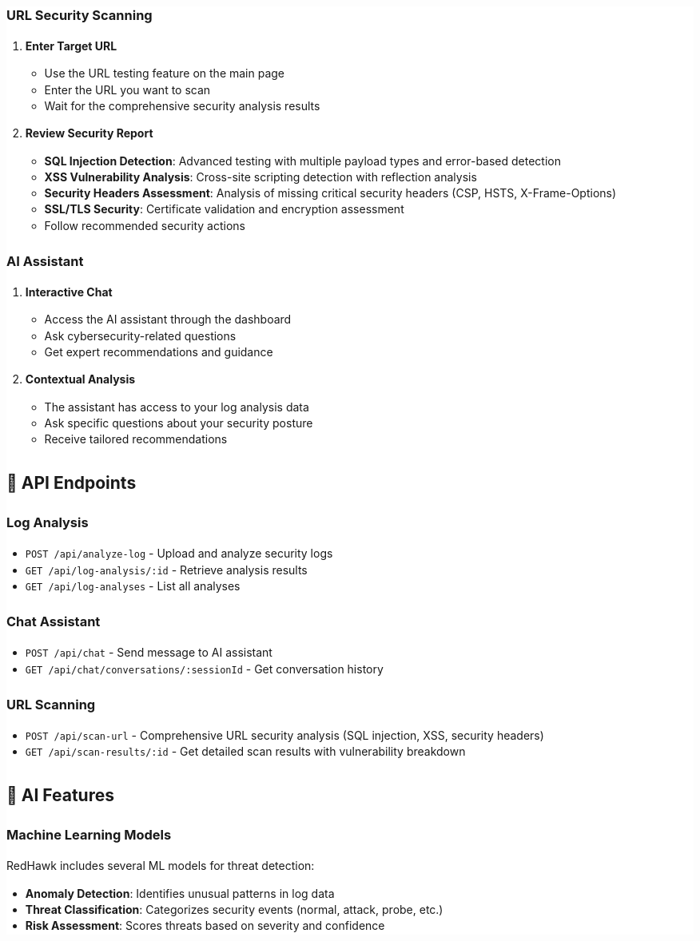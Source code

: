 ### URL Security Scanning

1. **Enter Target URL**
   - Use the URL testing feature on the main page
   - Enter the URL you want to scan
   - Wait for the comprehensive security analysis results

2. **Review Security Report**
   - **SQL Injection Detection**: Advanced testing with multiple payload types and error-based detection
   - **XSS Vulnerability Analysis**: Cross-site scripting detection with reflection analysis
   - **Security Headers Assessment**: Analysis of missing critical security headers (CSP, HSTS, X-Frame-Options)
   - **SSL/TLS Security**: Certificate validation and encryption assessment
   - Follow recommended security actions

### AI Assistant

1. **Interactive Chat**
   - Access the AI assistant through the dashboard
   - Ask cybersecurity-related questions
   - Get expert recommendations and guidance

2. **Contextual Analysis**
   - The assistant has access to your log analysis data
   - Ask specific questions about your security posture
   - Receive tailored recommendations

## 🔧 API Endpoints

### Log Analysis
- `POST /api/analyze-log` - Upload and analyze security logs
- `GET /api/log-analysis/:id` - Retrieve analysis results
- `GET /api/log-analyses` - List all analyses

### Chat Assistant
- `POST /api/chat` - Send message to AI assistant
- `GET /api/chat/conversations/:sessionId` - Get conversation history

### URL Scanning
- `POST /api/scan-url` - Comprehensive URL security analysis (SQL injection, XSS, security headers)
- `GET /api/scan-results/:id` - Get detailed scan results with vulnerability breakdown

## 🤖 AI Features

### Machine Learning Models

RedHawk includes several ML models for threat detection:

- **Anomaly Detection**: Identifies unusual patterns in log data
- **Threat Classification**: Categorizes security events (normal, attack, probe, etc.)
- **Risk Assessment**: Scores threats based on severity and confidence
